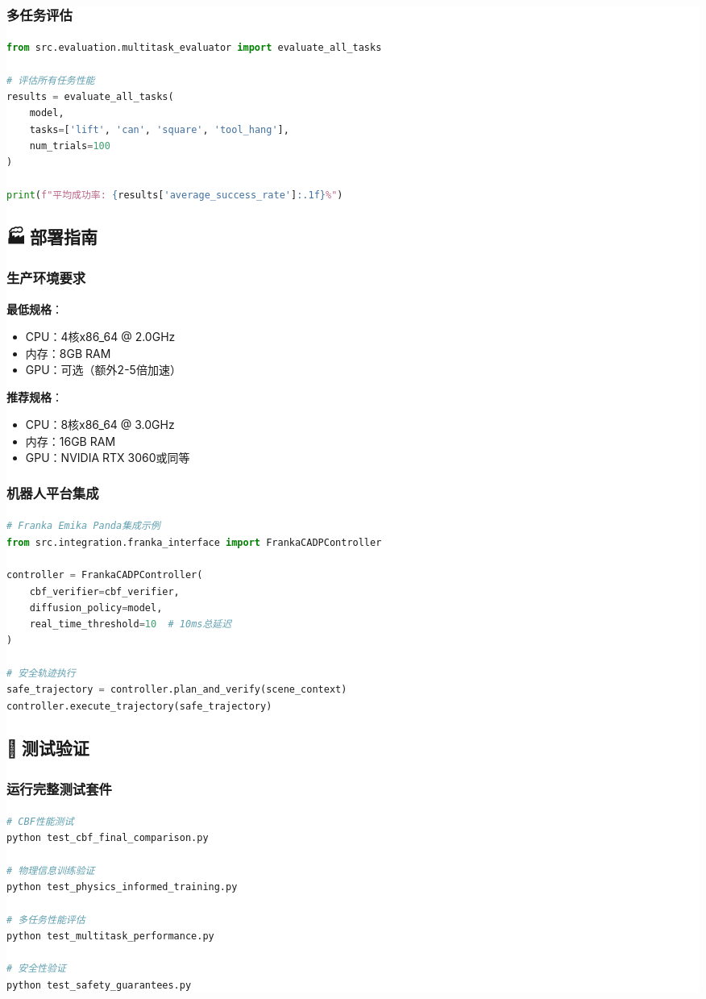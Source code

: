 ### 多任务评估

```python
from src.evaluation.multitask_evaluator import evaluate_all_tasks

# 评估所有任务性能
results = evaluate_all_tasks(
    model, 
    tasks=['lift', 'can', 'square', 'tool_hang'],
    num_trials=100
)

print(f"平均成功率: {results['average_success_rate']:.1f}%")
```

## 🏭 部署指南

### 生产环境要求

**最低规格**：
- CPU：4核x86_64 @ 2.0GHz
- 内存：8GB RAM
- GPU：可选（额外2-5倍加速）

**推荐规格**：
- CPU：8核x86_64 @ 3.0GHz
- 内存：16GB RAM
- GPU：NVIDIA RTX 3060或同等

### 机器人平台集成

```python
# Franka Emika Panda集成示例
from src.integration.franka_interface import FrankaCADPController

controller = FrankaCADPController(
    cbf_verifier=cbf_verifier,
    diffusion_policy=model,
    real_time_threshold=10  # 10ms总延迟
)

# 安全轨迹执行
safe_trajectory = controller.plan_and_verify(scene_context)
controller.execute_trajectory(safe_trajectory)
```

## 🧪 测试验证

### 运行完整测试套件

```bash
# CBF性能测试
python test_cbf_final_comparison.py

# 物理信息训练验证
python test_physics_informed_training.py

# 多任务性能评估
python test_multitask_performance.py

# 安全性验证
python test_safety_guarantees.py
```
